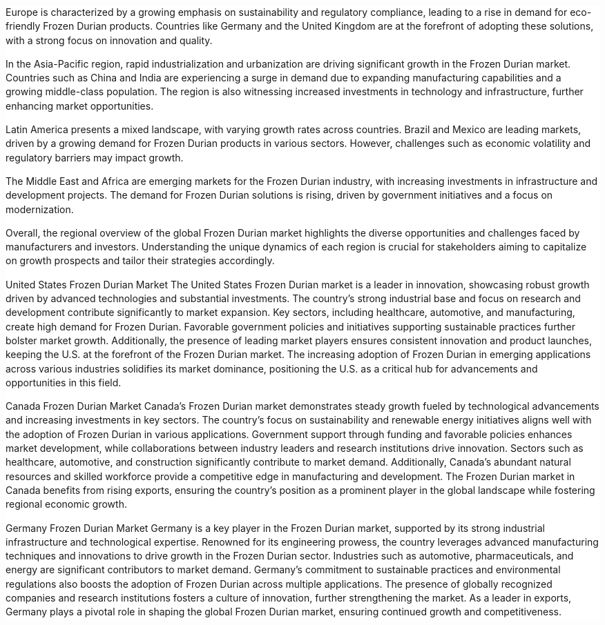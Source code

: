 Europe is characterized by a growing emphasis on sustainability and regulatory compliance, leading to a rise in demand for eco-friendly Frozen Durian products. Countries like Germany and the United Kingdom are at the forefront of adopting these solutions, with a strong focus on innovation and quality.

In the Asia-Pacific region, rapid industrialization and urbanization are driving significant growth in the Frozen Durian market. Countries such as China and India are experiencing a surge in demand due to expanding manufacturing capabilities and a growing middle-class population. The region is also witnessing increased investments in technology and infrastructure, further enhancing market opportunities.

Latin America presents a mixed landscape, with varying growth rates across countries. Brazil and Mexico are leading markets, driven by a growing demand for Frozen Durian products in various sectors. However, challenges such as economic volatility and regulatory barriers may impact growth.

The Middle East and Africa are emerging markets for the Frozen Durian industry, with increasing investments in infrastructure and development projects. The demand for Frozen Durian solutions is rising, driven by government initiatives and a focus on modernization.

Overall, the regional overview of the global Frozen Durian market highlights the diverse opportunities and challenges faced by manufacturers and investors. Understanding the unique dynamics of each region is crucial for stakeholders aiming to capitalize on growth prospects and tailor their strategies accordingly.

United States Frozen Durian Market
The United States Frozen Durian market is a leader in innovation, showcasing robust growth driven by advanced technologies and substantial investments. The country’s strong industrial base and focus on research and development contribute significantly to market expansion. Key sectors, including healthcare, automotive, and manufacturing, create high demand for Frozen Durian. Favorable government policies and initiatives supporting sustainable practices further bolster market growth. Additionally, the presence of leading market players ensures consistent innovation and product launches, keeping the U.S. at the forefront of the Frozen Durian market. The increasing adoption of Frozen Durian in emerging applications across various industries solidifies its market dominance, positioning the U.S. as a critical hub for advancements and opportunities in this field.

Canada Frozen Durian Market
Canada’s Frozen Durian market demonstrates steady growth fueled by technological advancements and increasing investments in key sectors. The country’s focus on sustainability and renewable energy initiatives aligns well with the adoption of Frozen Durian in various applications. Government support through funding and favorable policies enhances market development, while collaborations between industry leaders and research institutions drive innovation. Sectors such as healthcare, automotive, and construction significantly contribute to market demand. Additionally, Canada’s abundant natural resources and skilled workforce provide a competitive edge in manufacturing and development. The Frozen Durian market in Canada benefits from rising exports, ensuring the country’s position as a prominent player in the global landscape while fostering regional economic growth.

Germany Frozen Durian Market
Germany is a key player in the Frozen Durian market, supported by its strong industrial infrastructure and technological expertise. Renowned for its engineering prowess, the country leverages advanced manufacturing techniques and innovations to drive growth in the Frozen Durian sector. Industries such as automotive, pharmaceuticals, and energy are significant contributors to market demand. Germany’s commitment to sustainable practices and environmental regulations also boosts the adoption of Frozen Durian across multiple applications. The presence of globally recognized companies and research institutions fosters a culture of innovation, further strengthening the market. As a leader in exports, Germany plays a pivotal role in shaping the global Frozen Durian market, ensuring continued growth and competitiveness.
